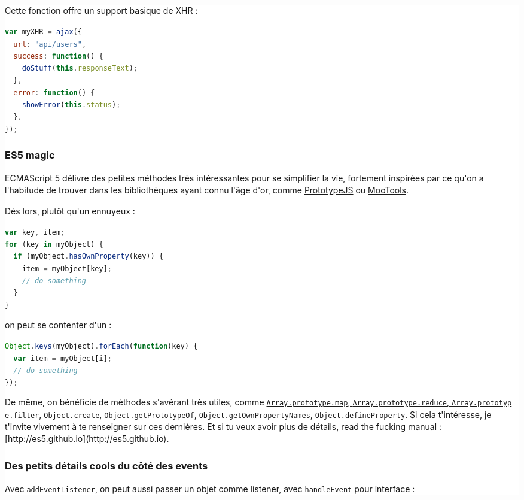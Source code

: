 Cette fonction offre un support basique de XHR :

```javascript
var myXHR = ajax({
  url: "api/users",
  success: function() {
    doStuff(this.responseText);
  },
  error: function() {
    showError(this.status);
  },
});
```

### ES5 magic

ECMAScript 5 délivre des petites méthodes très intéressantes pour se simplifier
la vie, fortement inspirées par ce qu'on a l'habitude de trouver dans les
bibliothèques ayant connu l'âge d'or, comme
[PrototypeJS](http://prototypejs.org) ou [MooTools](http://mootools.net).

Dès lors, plutôt qu'un ennuyeux :

```javascript
var key, item;
for (key in myObject) {
  if (myObject.hasOwnProperty(key)) {
    item = myObject[key];
    // do something
  }
}
```

on peut se contenter d'un :

```javascript
Object.keys(myObject).forEach(function(key) {
  var item = myObject[i];
  // do something
});
```

De même, on bénéficie de méthodes s'avérant très utiles, comme
[`Array.prototype.map`, `Array.prototype.reduce`, `Array.prototype.filter`](https://developer.mozilla.org/en-US/docs/Web/JavaScript/Reference/Global_Objects/Array/prototype),
[`Object.create`, `Object.getPrototypeOf`, `Object.getOwnPropertyNames`, `Object.defineProperty`](https://developer.mozilla.org/en-US/docs/Web/JavaScript/Reference/Global_Objects/Object).
Si cela t'intéresse, je t'invite vivement à te renseigner sur ces dernières. Et
si tu veux avoir plus de détails, read the fucking manual :
[http://es5.github.io](http://es5.github.io).

### Des petits détails cools du côté des events

Avec `addEventListener`, on peut aussi passer un objet comme listener, avec
`handleEvent` pour interface :

